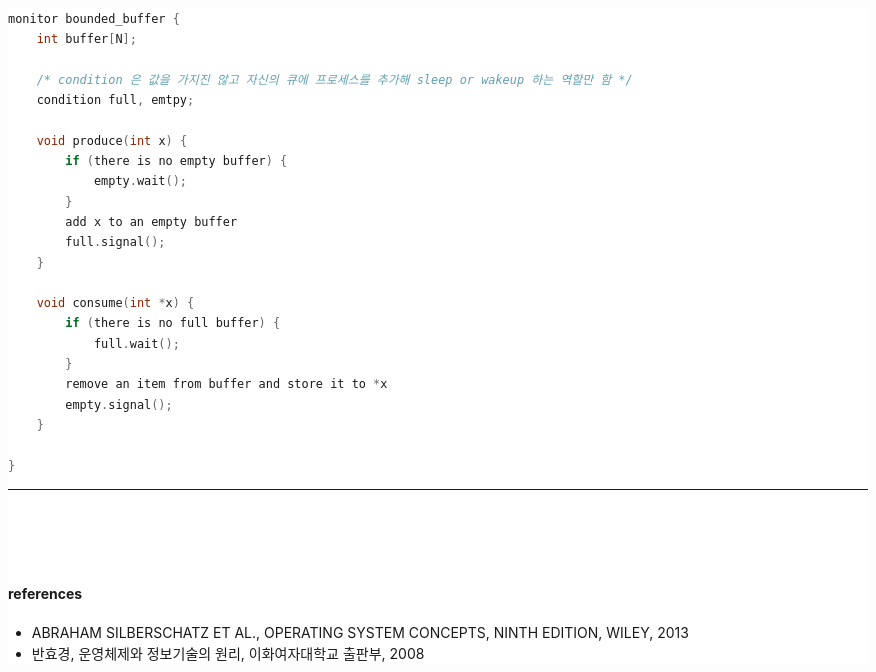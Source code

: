 ```c
monitor bounded_buffer {
    int buffer[N];
    
    /* condition 은 값을 가지진 않고 자신의 큐에 프로세스를 추가해 sleep or wakeup 하는 역할만 함 */
    condition full, emtpy;

    void produce(int x) {
        if (there is no empty buffer) {
            empty.wait();
        }
        add x to an empty buffer
        full.signal();
    }

    void consume(int *x) {
        if (there is no full buffer) {
            full.wait();
        }
        remove an item from buffer and store it to *x
        empty.signal();
    }

}
```

---
<br><br><br>

#### references
- ABRAHAM SILBERSCHATZ ET AL., OPERATING SYSTEM CONCEPTS, NINTH EDITION, WILEY, 2013
- 반효경, 운영체제와 정보기술의 원리, 이화여자대학교 출판부, 2008
